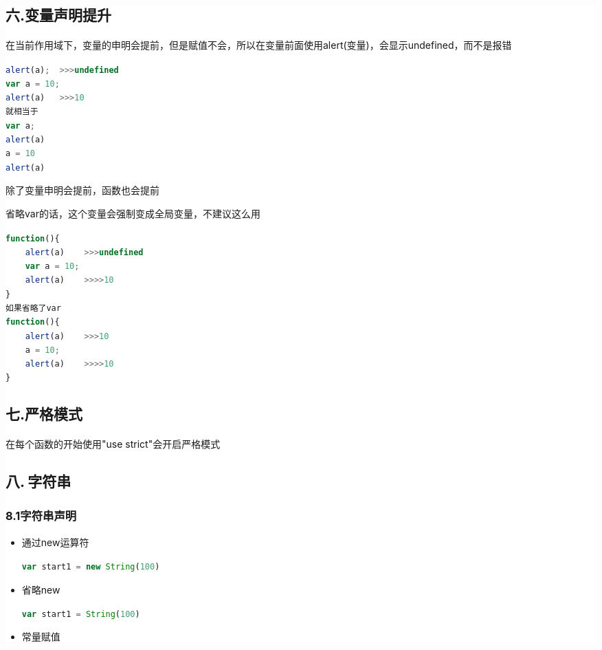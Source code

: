 ## 六.变量声明提升

在当前作用域下，变量的申明会提前，但是赋值不会，所以在变量前面使用alert(变量)，会显示undefined，而不是报错

```javascript
alert(a);  >>>undefined
var a = 10; 
alert(a)   >>>10
就相当于
var a;
alert(a)
a = 10
alert(a)
```

除了变量申明会提前，函数也会提前

省略var的话，这个变量会强制变成全局变量，不建议这么用

```javascript
function(){
    alert(a)    >>>undefined
    var a = 10;
    alert(a)    >>>>10
}
如果省略了var
function(){
    alert(a)    >>>10
    a = 10;
    alert(a)    >>>>10
}
```

## 七.严格模式

在每个函数的开始使用"use strict"会开启严格模式

## 八. 字符串

### 8.1字符串声明

- 通过new运算符

  ```javascript
  var start1 = new String(100)
  ```

- 省略new

  ```javascript
  var start1 = String(100)
  ```

- 常量赋值

